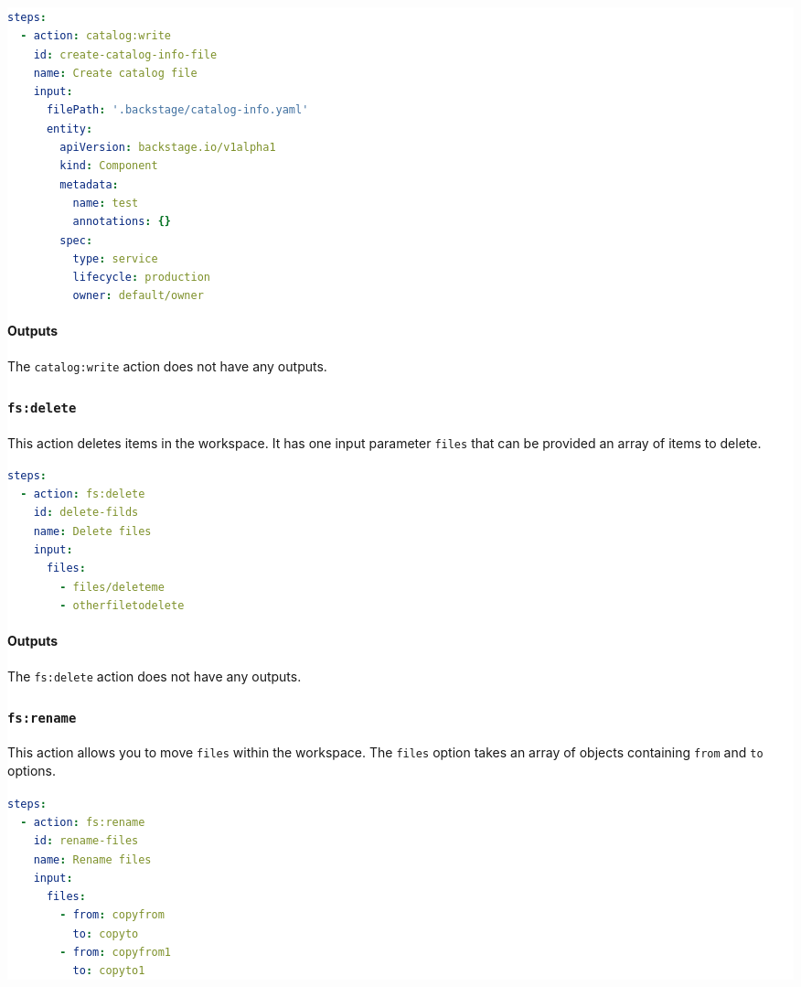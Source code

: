 ```yaml
steps:
  - action: catalog:write
    id: create-catalog-info-file
    name: Create catalog file
    input:
      filePath: '.backstage/catalog-info.yaml'
      entity:
        apiVersion: backstage.io/v1alpha1
        kind: Component
        metadata:
          name: test
          annotations: {}
        spec:
          type: service
          lifecycle: production
          owner: default/owner
```

#### Outputs

The `catalog:write` action does not have any outputs.

### `fs:delete`

This action deletes items in the workspace. It has one input parameter `files` that can be provided an array of items to delete.

```yaml
steps:
  - action: fs:delete
    id: delete-filds
    name: Delete files
    input:
      files:
        - files/deleteme
        - otherfiletodelete
```

#### Outputs

The `fs:delete` action does not have any outputs.

### `fs:rename`

This action allows you to move `files` within the workspace. The `files` option takes an array of objects containing `from` and `to` options.

```yaml
steps:
  - action: fs:rename
    id: rename-files
    name: Rename files
    input:
      files:
        - from: copyfrom
          to: copyto
        - from: copyfrom1
          to: copyto1
```
